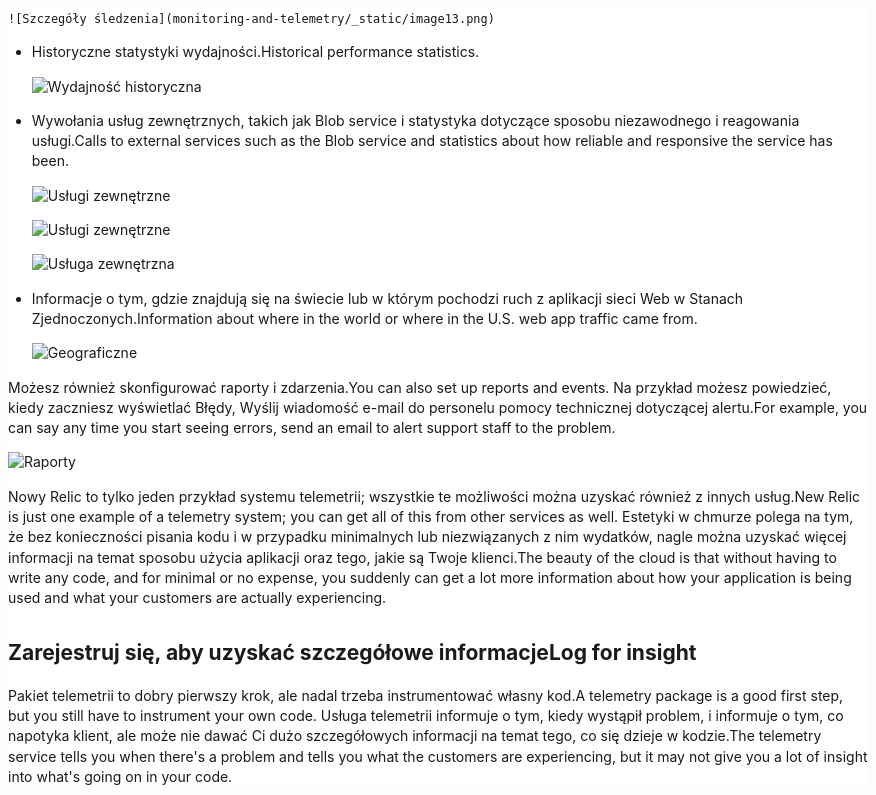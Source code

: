     ![Szczegóły śledzenia](monitoring-and-telemetry/_static/image13.png)
- <span data-ttu-id="dfb4b-162">Historyczne statystyki wydajności.</span><span class="sxs-lookup"><span data-stu-id="dfb4b-162">Historical performance statistics.</span></span>

    ![Wydajność historyczna](monitoring-and-telemetry/_static/image14.png)
- <span data-ttu-id="dfb4b-164">Wywołania usług zewnętrznych, takich jak Blob service i statystyka dotyczące sposobu niezawodnego i reagowania usługi.</span><span class="sxs-lookup"><span data-stu-id="dfb4b-164">Calls to external services such as the Blob service and statistics about how reliable and responsive the service has been.</span></span>

    ![Usługi zewnętrzne](monitoring-and-telemetry/_static/image15.png)

    ![Usługi zewnętrzne](monitoring-and-telemetry/_static/image16.png)

    ![Usługa zewnętrzna](monitoring-and-telemetry/_static/image17.png)
- <span data-ttu-id="dfb4b-168">Informacje o tym, gdzie znajdują się na świecie lub w którym pochodzi ruch z aplikacji sieci Web w Stanach Zjednoczonych.</span><span class="sxs-lookup"><span data-stu-id="dfb4b-168">Information about where in the world or where in the U.S. web app traffic came from.</span></span>

    ![Geograficzne](monitoring-and-telemetry/_static/image18.png)

<span data-ttu-id="dfb4b-170">Możesz również skonfigurować raporty i zdarzenia.</span><span class="sxs-lookup"><span data-stu-id="dfb4b-170">You can also set up reports and events.</span></span> <span data-ttu-id="dfb4b-171">Na przykład możesz powiedzieć, kiedy zaczniesz wyświetlać Błędy, Wyślij wiadomość e-mail do personelu pomocy technicznej dotyczącej alertu.</span><span class="sxs-lookup"><span data-stu-id="dfb4b-171">For example, you can say any time you start seeing errors, send an email to alert support staff to the problem.</span></span>

![Raporty](monitoring-and-telemetry/_static/image19.png)

<span data-ttu-id="dfb4b-173">Nowy Relic to tylko jeden przykład systemu telemetrii; wszystkie te możliwości można uzyskać również z innych usług.</span><span class="sxs-lookup"><span data-stu-id="dfb4b-173">New Relic is just one example of a telemetry system; you can get all of this from other services as well.</span></span> <span data-ttu-id="dfb4b-174">Estetyki w chmurze polega na tym, że bez konieczności pisania kodu i w przypadku minimalnych lub niezwiązanych z nim wydatków, nagle można uzyskać więcej informacji na temat sposobu użycia aplikacji oraz tego, jakie są Twoje klienci.</span><span class="sxs-lookup"><span data-stu-id="dfb4b-174">The beauty of the cloud is that without having to write any code, and for minimal or no expense, you suddenly can get a lot more information about how your application is being used and what your customers are actually experiencing.</span></span>

<a id="log"></a>
## <a name="log-for-insight"></a><span data-ttu-id="dfb4b-175">Zarejestruj się, aby uzyskać szczegółowe informacje</span><span class="sxs-lookup"><span data-stu-id="dfb4b-175">Log for insight</span></span>

<span data-ttu-id="dfb4b-176">Pakiet telemetrii to dobry pierwszy krok, ale nadal trzeba instrumentować własny kod.</span><span class="sxs-lookup"><span data-stu-id="dfb4b-176">A telemetry package is a good first step, but you still have to instrument your own code.</span></span> <span data-ttu-id="dfb4b-177">Usługa telemetrii informuje o tym, kiedy wystąpił problem, i informuje o tym, co napotyka klient, ale może nie dawać Ci dużo szczegółowych informacji na temat tego, co się dzieje w kodzie.</span><span class="sxs-lookup"><span data-stu-id="dfb4b-177">The telemetry service tells you when there's a problem and tells you what the customers are experiencing, but it may not give you a lot of insight into what's going on in your code.</span></span>
